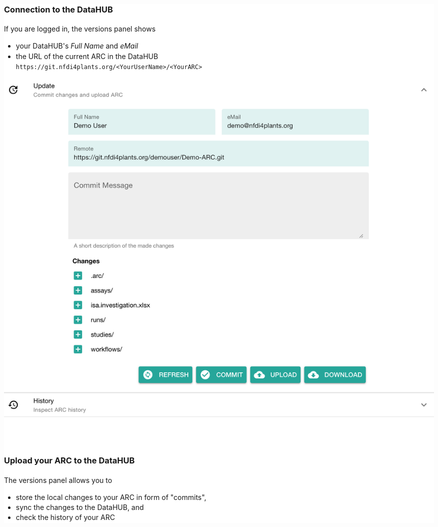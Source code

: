 ### Connection to the DataHUB

If you are logged in, the versions panel shows

- your DataHUB's *Full Name* and *eMail*
- the URL of the current ARC in the DataHUB  
`https://git.nfdi4plants.org/<YourUserName>/<YourARC>`

![bg right w:650](./images/arcitect-VersionsPanel.png)

### Upload your ARC to the DataHUB

The versions panel allows you to

- store the local changes to your ARC in form of "commits",
- sync the changes to the DataHUB, and
- check the history of your ARC
